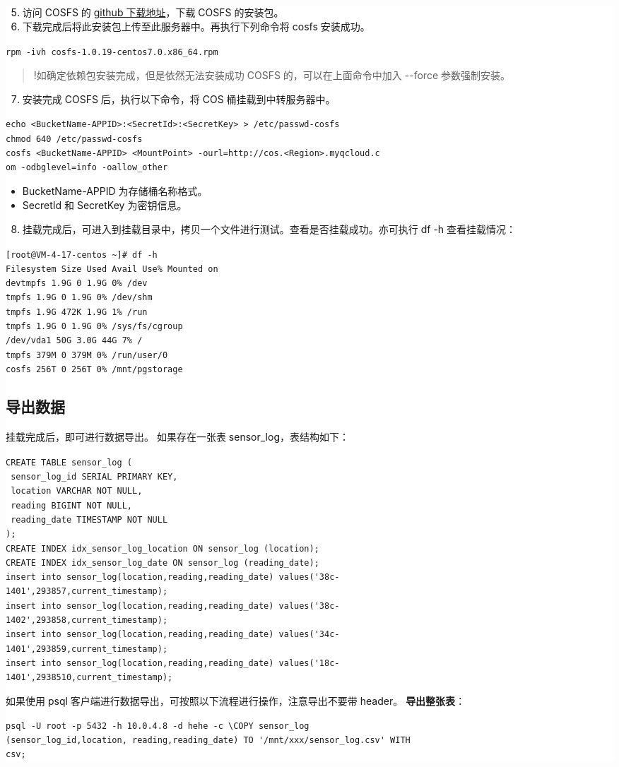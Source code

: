 5. 访问 COSFS 的 [github 下载地址](https://github.com/tencentyun/cosfs/releases/download/v1.0.19/cosfs-1.0.19-centos7.0.x86_64.rpm)，下载 COSFS 的安装包。
6. 下载完成后将此安装包上传⾄此服务器中。再执⾏下列命令将 cosfs 安装成功。
```
rpm -ivh cosfs-1.0.19-centos7.0.x86_64.rpm
```
>!如确定依赖包安装完成，但是依然⽆法安装成功 COSFS 的，可以在上⾯命令中加⼊ --force 参数强制安装。
7. 安装完成 COSFS 后，执⾏以下命令，将 COS 桶挂载到中转服务器中。
```
echo <BucketName-APPID>:<SecretId>:<SecretKey> > /etc/passwd-cosfs
chmod 640 /etc/passwd-cosfs
cosfs <BucketName-APPID> <MountPoint> -ourl=http://cos.<Region>.myqcloud.c
om -odbglevel=info -oallow_other
```
 - BucketName-APPID 为存储桶名称格式。
 - SecretId 和 SecretKey 为密钥信息。
8. 挂载完成后，可进入到挂载目录中，拷贝⼀个⽂件进⾏测试。查看是否挂载成功。亦可执行 df -h 查看挂载情况：
```
[root@VM-4-17-centos ~]# df -h
Filesystem Size Used Avail Use% Mounted on
devtmpfs 1.9G 0 1.9G 0% /dev
tmpfs 1.9G 0 1.9G 0% /dev/shm
tmpfs 1.9G 472K 1.9G 1% /run
tmpfs 1.9G 0 1.9G 0% /sys/fs/cgroup
/dev/vda1 50G 3.0G 44G 7% /
tmpfs 379M 0 379M 0% /run/user/0
cosfs 256T 0 256T 0% /mnt/pgstorage
```

## 导出数据
挂载完成后，即可进⾏数据导出。
如果存在⼀张表 sensor_log，表结构如下：
```
CREATE TABLE sensor_log (
 sensor_log_id SERIAL PRIMARY KEY,
 location VARCHAR NOT NULL,
 reading BIGINT NOT NULL,
 reading_date TIMESTAMP NOT NULL
);
CREATE INDEX idx_sensor_log_location ON sensor_log (location);
CREATE INDEX idx_sensor_log_date ON sensor_log (reading_date);
insert into sensor_log(location,reading,reading_date) values('38c-
1401',293857,current_timestamp);
insert into sensor_log(location,reading,reading_date) values('38c-
1402',293858,current_timestamp);
insert into sensor_log(location,reading,reading_date) values('34c-
1401',293859,current_timestamp);
insert into sensor_log(location,reading,reading_date) values('18c-
1401',2938510,current_timestamp);
```

如果使用 psql 客户端进行数据导出，可按照以下流程进行操作，注意导出不要带 header。
**导出整张表**：
```
psql -U root -p 5432 -h 10.0.4.8 -d hehe -c \COPY sensor_log 
(sensor_log_id,location, reading,reading_date) TO '/mnt/xxx/sensor_log.csv' WITH 
csv;
```
